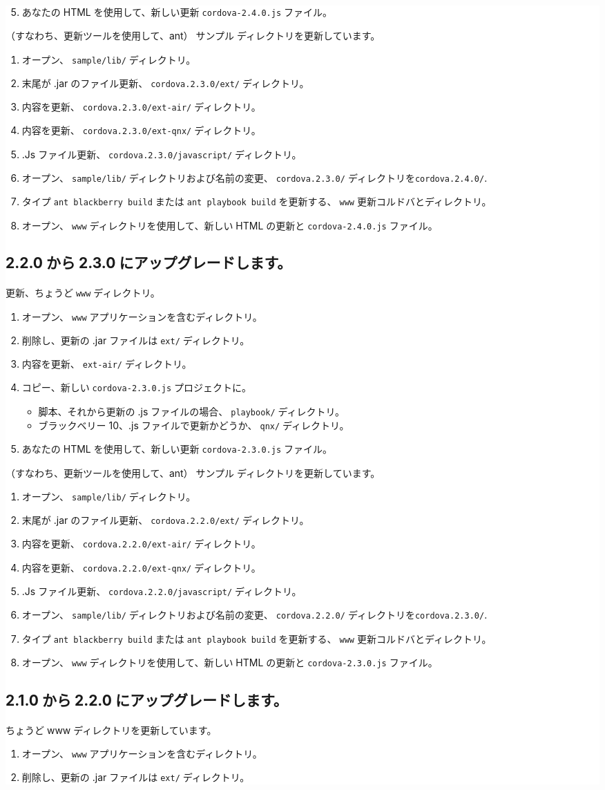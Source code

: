 5.  あなたの HTML を使用して、新しい更新 `cordova-2.4.0.js` ファイル。

（すなわち、更新ツールを使用して、ant） サンプル ディレクトリを更新しています。

1.  オープン、 `sample/lib/` ディレクトリ。

2.  末尾が .jar のファイル更新、 `cordova.2.3.0/ext/` ディレクトリ。

3.  内容を更新、 `cordova.2.3.0/ext-air/` ディレクトリ。

4.  内容を更新、 `cordova.2.3.0/ext-qnx/` ディレクトリ。

5.  .Js ファイル更新、 `cordova.2.3.0/javascript/` ディレクトリ。

6.  オープン、 `sample/lib/` ディレクトリおよび名前の変更、 `cordova.2.3.0/` ディレクトリを`cordova.2.4.0/`.

7.  タイプ `ant blackberry build` または `ant playbook build` を更新する、 `www` 更新コルドバとディレクトリ。

8.  オープン、 `www` ディレクトリを使用して、新しい HTML の更新と `cordova-2.4.0.js` ファイル。

## 2.2.0 から 2.3.0 にアップグレードします。

更新、ちょうど `www` ディレクトリ。

1.  オープン、 `www` アプリケーションを含むディレクトリ。

2.  削除し、更新の .jar ファイルは `ext/` ディレクトリ。

3.  内容を更新、 `ext-air/` ディレクトリ。

4.  コピー、新しい `cordova-2.3.0.js` プロジェクトに。
    
    *   脚本、それから更新の .js ファイルの場合、 `playbook/` ディレクトリ。
    *   ブラックベリー 10、.js ファイルで更新かどうか、 `qnx/` ディレクトリ。

5.  あなたの HTML を使用して、新しい更新 `cordova-2.3.0.js` ファイル。

（すなわち、更新ツールを使用して、ant） サンプル ディレクトリを更新しています。

1.  オープン、 `sample/lib/` ディレクトリ。

2.  末尾が .jar のファイル更新、 `cordova.2.2.0/ext/` ディレクトリ。

3.  内容を更新、 `cordova.2.2.0/ext-air/` ディレクトリ。

4.  内容を更新、 `cordova.2.2.0/ext-qnx/` ディレクトリ。

5.  .Js ファイル更新、 `cordova.2.2.0/javascript/` ディレクトリ。

6.  オープン、 `sample/lib/` ディレクトリおよび名前の変更、 `cordova.2.2.0/` ディレクトリを`cordova.2.3.0/`.

7.  タイプ `ant blackberry build` または `ant playbook build` を更新する、 `www` 更新コルドバとディレクトリ。

8.  オープン、 `www` ディレクトリを使用して、新しい HTML の更新と `cordova-2.3.0.js` ファイル。

## 2.1.0 から 2.2.0 にアップグレードします。

ちょうど www ディレクトリを更新しています。

1.  オープン、 `www` アプリケーションを含むディレクトリ。

2.  削除し、更新の .jar ファイルは `ext/` ディレクトリ。
